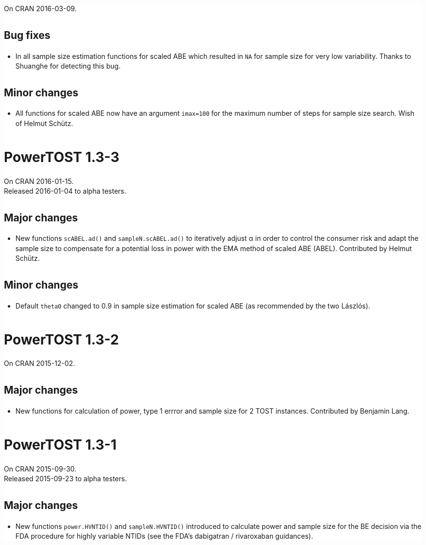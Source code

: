 On CRAN 2016-03-09.

## Bug fixes

  * In all sample size estimation functions for scaled ABE which resulted in `NA` for sample size for very low variability. Thanks to Shuanghe for detecting this bug.

## Minor changes

  * All functions for scaled ABE now have an argument `imax=100` for the maximum number of steps for sample size search. Wish of Helmut Schütz.

# PowerTOST 1.3-3

On CRAN 2016-01-15.  
Released 2016-01-04 to alpha testers.

## Major changes

  * New functions `scABEL.ad()` and `sampleN.scABEL.ad()` to iteratively adjust α in order to control the consumer risk and adapt the sample size to compensate for a potential loss in power with the EMA method of scaled ABE (ABEL). Contributed by Helmut Schütz.

## Minor changes

  * Default `theta0` changed to 0.9 in sample size estimation for scaled ABE (as recommended by the two Lászlós).

# PowerTOST 1.3-2

On CRAN 2015-12-02.

## Major changes

  * New functions for calculation of power, type 1 errror and sample size for 2 TOST instances. Contributed by Benjamin Lang.

# PowerTOST 1.3-1

On CRAN 2015-09-30.  
Released 2015-09-23 to alpha testers.

## Major changes

  * New functions `power.HVNTID()` and `sampleN.HVNTID()` introduced to calculate power and sample size for the BE decision via the FDA procedure for highly variable NTIDs (see the FDA’s dabigatran / rivaroxaban guidances).
